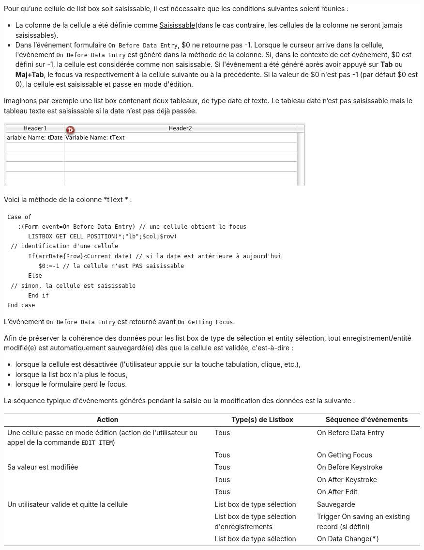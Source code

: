 Pour qu’une cellule de list box soit saisissable, il est nécessaire que les conditions suivantes soient réunies :

* La colonne de la cellule a été définie comme [Saisissable](properties_Entry.md#enterable)(dans le cas contraire, les cellules de la colonne ne seront jamais saisissables).
* Dans l’événement formulaire `On Before Data Entry`, $0 ne retourne pas -1. Lorsque le curseur arrive dans la cellule, l'événement `On Before Data Entry` est généré dans la méthode de la colonne. Si, dans le contexte de cet événement, $0 est défini sur -1, la cellule est considérée comme non saisissable. Si l'événement a été généré après avoir appuyé sur **Tab** ou **Maj+Tab**, le focus va respectivement à la cellule suivante ou à la précédente. Si la valeur de $0 n'est pas -1 (par défaut $0 est 0), la cellule est saisissable et passe en mode d'édition.

Imaginons par exemple une list box contenant deux tableaux, de type date et texte. Le tableau date n’est pas saisissable mais le tableau texte est saisissable si la date n’est pas déjà passée.

![](../assets/en/FormObjects/listbox_entry.png)

Voici la méthode de la colonne *tText * :

```4d
 Case of
    :(Form event=On Before Data Entry) // une cellule obtient le focus
       LISTBOX GET CELL POSITION(*;"lb";$col;$row)
  // identification d'une cellule
       If(arrDate{$row}<Current date) // si la date est antérieure à aujourd'hui
          $0:=-1 // la cellule n'est PAS saisissable
       Else
  // sinon, la cellule est saisissable
       End if
 End case
```

L’événement `On Before Data Entry` est retourné avant `On Getting Focus`.

Afin de préserver la cohérence des données pour les list box de type de sélection et entity sélection, tout enregistrement/entité modifié(e) est automatiquement sauvegardé(e) dès que la cellule est validée, c'est-à-dire :

* lorsque la cellule est désactivée (l'utilisateur appuie sur la touche tabulation, clique, etc.),
* lorsque la list box n'a plus le focus,
* lorsque le formulaire perd le focus.

La séquence typique d'événements générés pendant la saisie ou la modification des données est la suivante :

| Action                                                                                          | Type(s) de Listbox                           | Séquence d'événements                                                                                                                                                                                                                          |
| ----------------------------------------------------------------------------------------------- | -------------------------------------------- | ---------------------------------------------------------------------------------------------------------------------------------------------------------------------------------------------------------------------------------------------- |
| Une cellule passe en mode édition (action de l'utilisateur ou appel de la commande `EDIT ITEM`) | Tous                                         | On Before Data Entry                                                                                                                                                                                                                           |
|                                                                                                 | Tous                                         | On Getting Focus                                                                                                                                                                                                                               |
| Sa valeur est modifiée                                                                          | Tous                                         | On Before Keystroke                                                                                                                                                                                                                            |
|                                                                                                 | Tous                                         | On After Keystroke                                                                                                                                                                                                                             |
|                                                                                                 | Tous                                         | On After Edit                                                                                                                                                                                                                                  |
| Un utilisateur valide et quitte la cellule                                                      | List box de type sélection                   | Sauvegarde                                                                                                                                                                                                                                     |
|                                                                                                 | List box de type sélection d'enregistrements | Trigger On saving an existing record (si défini)                                                                                                                                                                                               |
|                                                                                                 | List box de type sélection                   | On Data Change(*)                                                                                                                                                                                                                              |